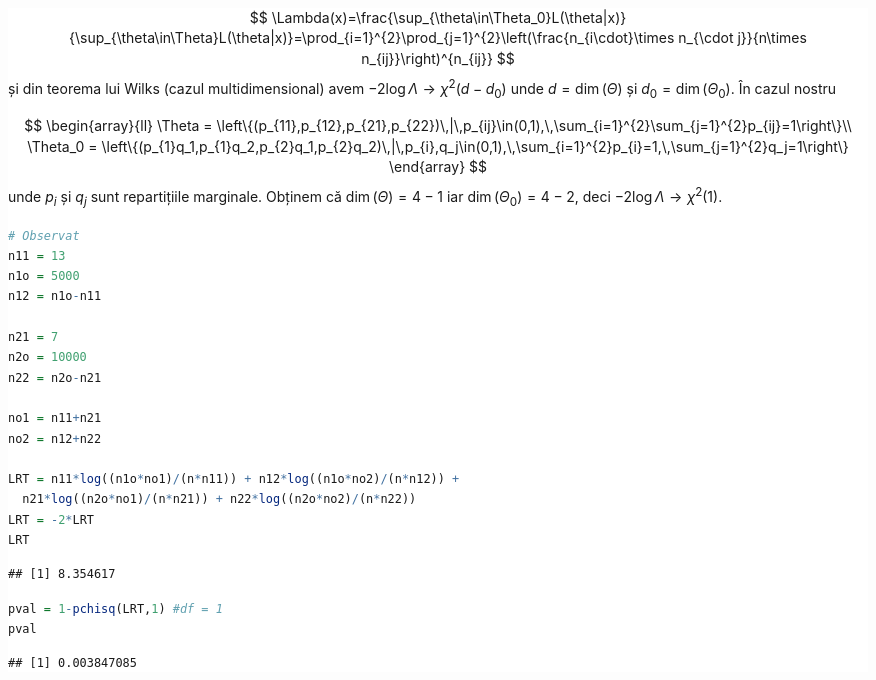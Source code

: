 $$
  \Lambda(x)=\frac{\sup_{\theta\in\Theta_0}L(\theta|x)}{\sup_{\theta\in\Theta}L(\theta|x)}=\prod_{i=1}^{2}\prod_{j=1}^{2}\left(\frac{n_{i\cdot}\times n_{\cdot j}}{n\times n_{ij}}\right)^{n_{ij}}
$$
și din teorema lui Wilks (cazul multidimensional) avem $-2\log\Lambda\to\chi^2(d-d_0)$ unde $d=\dim(\Theta)$ și $d_0=\dim(\Theta_0)$. În cazul nostru

$$
  \begin{array}{ll}
    \Theta = \left\{(p_{11},p_{12},p_{21},p_{22})\,|\,p_{ij}\in(0,1),\,\sum_{i=1}^{2}\sum_{j=1}^{2}p_{ij}=1\right\}\\
    \Theta_0 = \left\{(p_{1}q_1,p_{1}q_2,p_{2}q_1,p_{2}q_2)\,|\,p_{i},q_j\in(0,1),\,\sum_{i=1}^{2}p_{i}=1,\,\sum_{j=1}^{2}q_j=1\right\}
  \end{array}
$$
unde $p_i$ și $q_j$ sunt repartițiile marginale. Obținem că $\dim(\Theta)=4-1$ iar $\dim(\Theta_0)=4-2$, deci $-2\log\Lambda\to\chi^2(1)$.


```r
# Observat
n11 = 13
n1o = 5000
n12 = n1o-n11

n21 = 7
n2o = 10000
n22 = n2o-n21

no1 = n11+n21
no2 = n12+n22

LRT = n11*log((n1o*no1)/(n*n11)) + n12*log((n1o*no2)/(n*n12)) + 
  n21*log((n2o*no1)/(n*n21)) + n22*log((n2o*no2)/(n*n22))
LRT = -2*LRT
LRT
```

```
## [1] 8.354617
```

```r
pval = 1-pchisq(LRT,1) #df = 1
pval
```

```
## [1] 0.003847085
```
